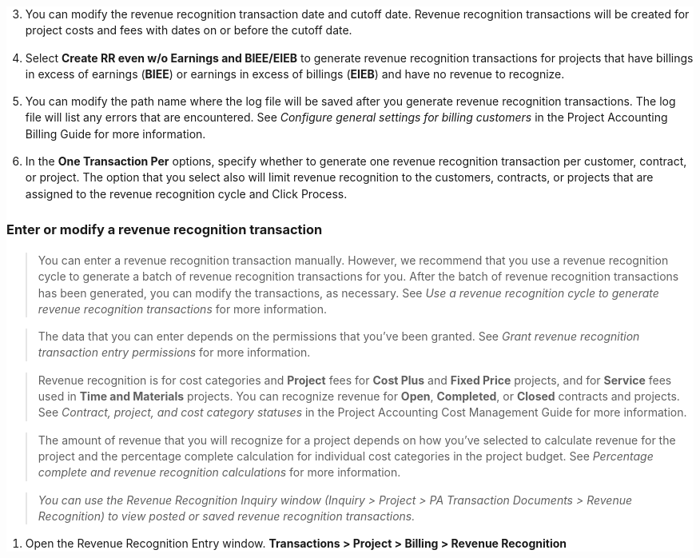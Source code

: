 3.  You can modify the revenue recognition transaction date and cutoff date.
    Revenue recognition transactions will be created for project costs and fees
    with dates on or before the cutoff date.

4.  Select **Create RR even w/o Earnings and BIEE/EIEB** to generate revenue
    recognition transactions for projects that have billings in excess of
    earnings (**BIEE**) or earnings in excess of billings (**EIEB**) and have no
    revenue to recognize.

5.  You can modify the path name where the log file will be saved after you
    generate revenue recognition transactions. The log file will list any errors
    that are encountered. See *Configure general settings for billing customers*
    in the Project Accounting Billing Guide for more information.

6.  In the **One Transaction Per** options, specify whether to generate one
    revenue recognition transaction per customer, contract, or project. The
    option that you select also will limit revenue recognition to the customers,
    contracts, or projects that are assigned to the revenue recognition cycle
    and Click Process.

### Enter or modify a revenue recognition transaction

>   You can enter a revenue recognition transaction manually. However, we
>   recommend that you use a revenue recognition cycle to generate a batch of
>   revenue recognition transactions for you. After the batch of revenue
>   recognition transactions has been generated, you can modify the
>   transactions, as necessary. See *Use a revenue recognition cycle to generate
>   revenue recognition transactions* for more information.

>   The data that you can enter depends on the permissions that you’ve been
>   granted. See *Grant revenue recognition transaction entry permissions* for
>   more information.

>   Revenue recognition is for cost categories and **Project** fees for **Cost
>   Plus** and **Fixed Price** projects, and for **Service** fees used in **Time
>   and Materials** projects. You can recognize revenue for **Open**,
>   **Completed**, or **Closed** contracts and projects. See *Contract, project,
>   and cost category statuses* in the Project Accounting Cost Management Guide
>   for more information.

>   The amount of revenue that you will recognize for a project depends on how
>   you’ve selected to calculate revenue for the project and the percentage
>   complete calculation for individual cost categories in the project budget.
>   See *Percentage complete and revenue recognition calculations* for more
>   information.

>   *You can use the Revenue Recognition Inquiry window (Inquiry \> Project \>
>   PA Transaction Documents \> Revenue Recognition) to view posted or saved
>   revenue recognition transactions.*

1.  Open the Revenue Recognition Entry window. **Transactions \> Project \>
    Billing \> Revenue Recognition**
